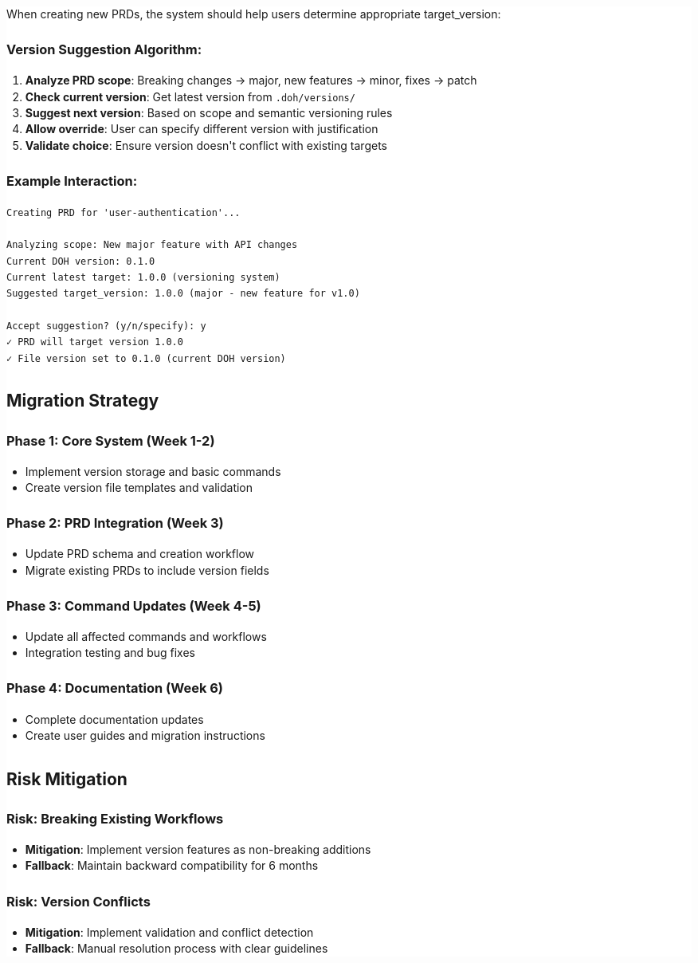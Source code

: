 When creating new PRDs, the system should help users determine appropriate target_version:

### Version Suggestion Algorithm:
1. **Analyze PRD scope**: Breaking changes → major, new features → minor, fixes → patch
2. **Check current version**: Get latest version from `.doh/versions/`  
3. **Suggest next version**: Based on scope and semantic versioning rules
4. **Allow override**: User can specify different version with justification
5. **Validate choice**: Ensure version doesn't conflict with existing targets

### Example Interaction:
```
Creating PRD for 'user-authentication'...

Analyzing scope: New major feature with API changes
Current DOH version: 0.1.0
Current latest target: 1.0.0 (versioning system)
Suggested target_version: 1.0.0 (major - new feature for v1.0)

Accept suggestion? (y/n/specify): y
✓ PRD will target version 1.0.0
✓ File version set to 0.1.0 (current DOH version)
```

## Migration Strategy

### Phase 1: Core System (Week 1-2)
- Implement version storage and basic commands
- Create version file templates and validation

### Phase 2: PRD Integration (Week 3)
- Update PRD schema and creation workflow
- Migrate existing PRDs to include version fields

### Phase 3: Command Updates (Week 4-5)
- Update all affected commands and workflows
- Integration testing and bug fixes

### Phase 4: Documentation (Week 6)
- Complete documentation updates
- Create user guides and migration instructions

## Risk Mitigation

### Risk: Breaking Existing Workflows
- **Mitigation**: Implement version features as non-breaking additions
- **Fallback**: Maintain backward compatibility for 6 months

### Risk: Version Conflicts
- **Mitigation**: Implement validation and conflict detection
- **Fallback**: Manual resolution process with clear guidelines
